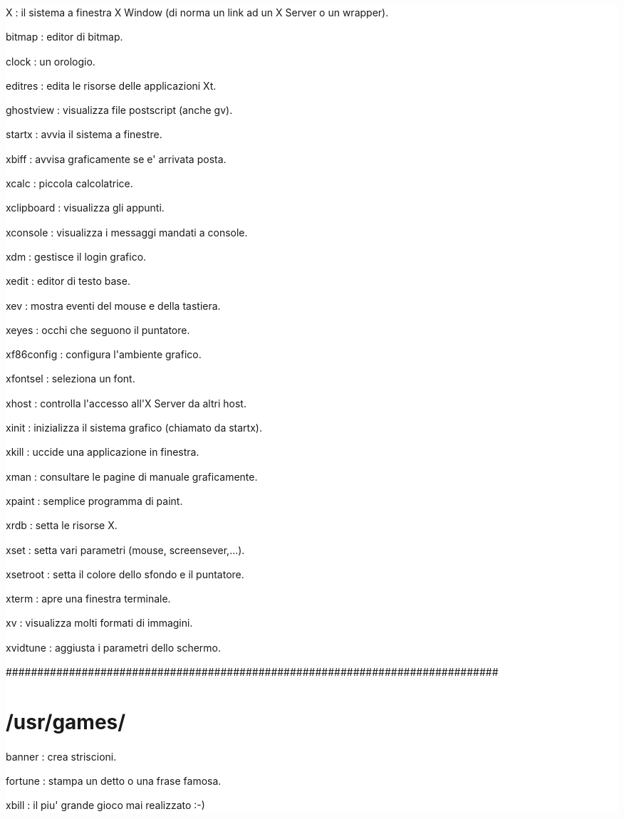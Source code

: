 X	:	il sistema a finestra X Window (di norma un link ad un X Server o un wrapper).

bitmap	:	editor di bitmap.

clock	:	un orologio.

editres	:	edita le risorse delle applicazioni Xt.

ghostview	:	visualizza file postscript (anche gv).

startx	:	avvia il sistema a finestre.

xbiff	:	avvisa graficamente se e' arrivata posta.

xcalc	:	piccola calcolatrice.

xclipboard	:	visualizza gli appunti.

xconsole	:	visualizza i messaggi mandati a console.

xdm	:	gestisce il login grafico.

xedit	:	editor di testo base.

xev	:	mostra eventi del mouse e della tastiera.

xeyes	:	occhi che seguono il puntatore.

xf86config	:	configura l'ambiente grafico.

xfontsel	:	seleziona un font.

xhost	:	controlla l'accesso all'X Server da altri host.

xinit	:	inizializza il sistema grafico (chiamato da startx).

xkill	:	uccide una applicazione in finestra.

xman	:	consultare le pagine di manuale graficamente.

xpaint	:	semplice programma di paint.

xrdb	:	setta le risorse X.

xset	:	setta vari parametri (mouse, screensever,...).

xsetroot	:	setta il colore dello sfondo e il puntatore.

xterm	:	apre una finestra terminale.

xv	:	visualizza molti formati di immagini.

xvidtune	:	aggiusta i parametri dello schermo.

##############################################################################
# /usr/games/

banner	:	crea striscioni.

fortune	:	stampa un detto o una frase famosa.

xbill	:	il piu' grande gioco mai realizzato :-)
